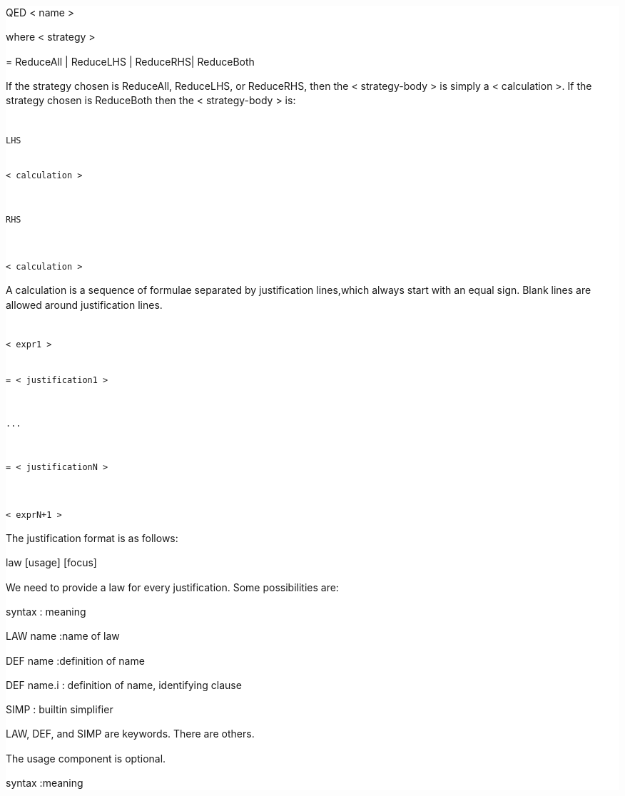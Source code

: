 QED < name >
</code>

where
< strategy >

= ReduceAll | ReduceLHS | ReduceRHS| ReduceBoth

If the strategy chosen is ReduceAll, ReduceLHS, or ReduceRHS,
then the < strategy-body > is simply a < calculation >.
If the strategy chosen is ReduceBoth then the < strategy-body >
is:

<code>
LHS

< calculation >

RHS

< calculation >
</code>

A calculation is a sequence of formulae separated by justification
lines,which always start with an equal sign.
Blank lines are allowed around justification lines.

<code>
< expr1 >

= < justification1 >

...

= < justificationN >

< exprN+1 >
</code>

The justification format is as follows:

law [usage] [focus]

We need to provide a law for every justification. Some possibilities are:

syntax : meaning

LAW name :name of law

DEF name :definition of name

DEF name.i : definition of name, identifying clause

SIMP : builtin simplifier

LAW, DEF, and SIMP are keywords. There are others.





The usage component is optional.

syntax :meaning
